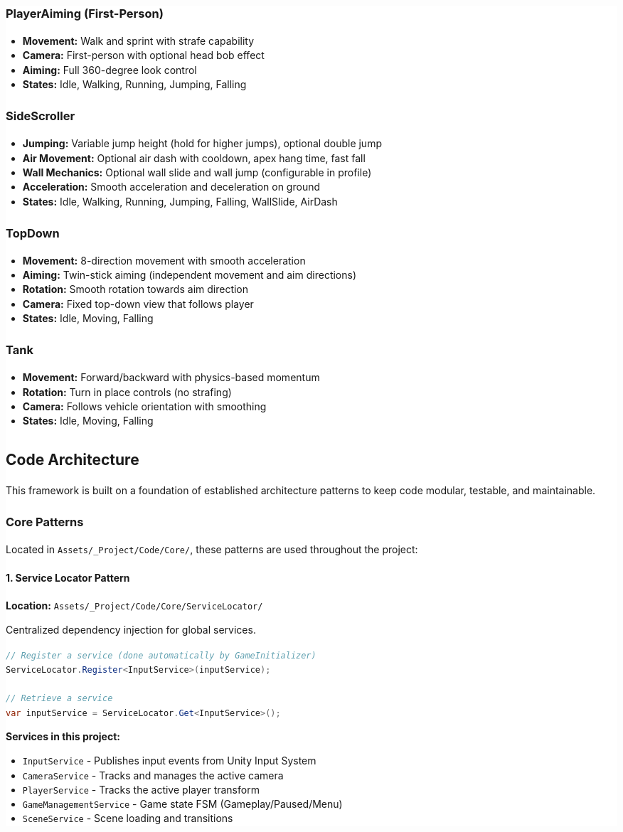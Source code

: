 ### PlayerAiming (First-Person)
- **Movement:** Walk and sprint with strafe capability
- **Camera:** First-person with optional head bob effect
- **Aiming:** Full 360-degree look control
- **States:** Idle, Walking, Running, Jumping, Falling

### SideScroller
- **Jumping:** Variable jump height (hold for higher jumps), optional double jump
- **Air Movement:** Optional air dash with cooldown, apex hang time, fast fall
- **Wall Mechanics:** Optional wall slide and wall jump (configurable in profile)
- **Acceleration:** Smooth acceleration and deceleration on ground
- **States:** Idle, Walking, Running, Jumping, Falling, WallSlide, AirDash

### TopDown
- **Movement:** 8-direction movement with smooth acceleration
- **Aiming:** Twin-stick aiming (independent movement and aim directions)
- **Rotation:** Smooth rotation towards aim direction
- **Camera:** Fixed top-down view that follows player
- **States:** Idle, Moving, Falling

### Tank
- **Movement:** Forward/backward with physics-based momentum
- **Rotation:** Turn in place controls (no strafing)
- **Camera:** Follows vehicle orientation with smoothing
- **States:** Idle, Moving, Falling

## Code Architecture

This framework is built on a foundation of established architecture patterns to keep code modular, testable, and maintainable.

### Core Patterns

Located in `Assets/_Project/Code/Core/`, these patterns are used throughout the project:

#### 1. Service Locator Pattern
**Location:** `Assets/_Project/Code/Core/ServiceLocator/`

Centralized dependency injection for global services.

```csharp
// Register a service (done automatically by GameInitializer)
ServiceLocator.Register<InputService>(inputService);

// Retrieve a service
var inputService = ServiceLocator.Get<InputService>();
```

**Services in this project:**
- `InputService` - Publishes input events from Unity Input System
- `CameraService` - Tracks and manages the active camera
- `PlayerService` - Tracks the active player transform
- `GameManagementService` - Game state FSM (Gameplay/Paused/Menu)
- `SceneService` - Scene loading and transitions
